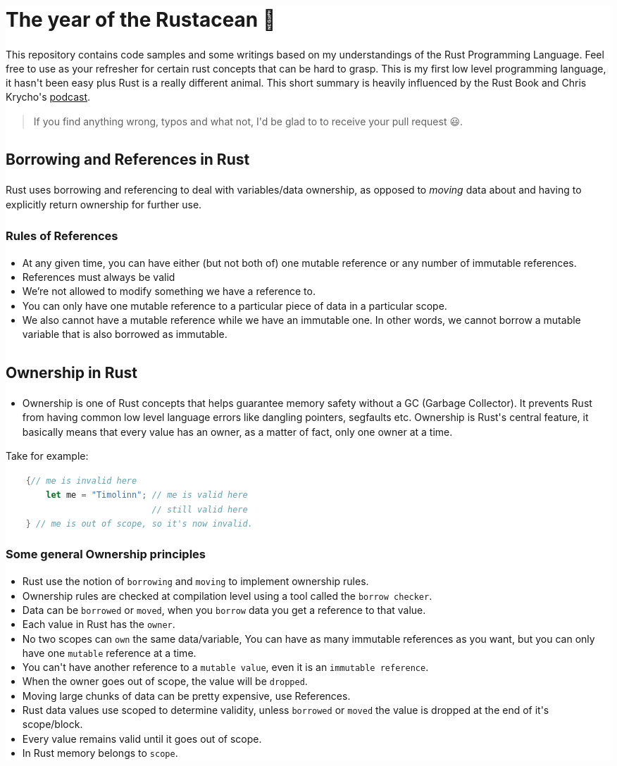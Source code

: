# The year of the Rustacean 🦀

This repository contains code samples and some writings based on my understandings of the Rust Programming Language. Feel free to use as your refresher for certain rust concepts that can be hard to grasp. This is my first low level programming language, it hasn't been easy plus Rust is a really different animal. This short summary is heavily influenced by the Rust Book and Chris Krycho's [podcast](https://newrustacean.com).

> If you find anything wrong, typos and what not, I'd be glad to to receive your pull request 😃.

## Borrowing and References in Rust

Rust uses borrowing and referencing to deal with variables/data ownership, as opposed to _moving_ data about and having to explicitly return ownership for further use.

### Rules of References

- At any given time, you can have either (but not both of) one mutable reference or any number of immutable references.
- References must always be valid
- We’re not allowed to modify something we have a reference to.
- You can only have one mutable reference to a particular piece of data in a particular scope.
- We also cannot have a mutable reference while we have an immutable one. In other words, we cannot borrow a mutable variable that is also borrowed as immutable.

## Ownership in Rust

- Ownership is one of Rust concepts that helps guarantee memory safety without a GC (Garbage Collector). It prevents Rust from having common low level language errors like dangling pointers, segfaults etc. Ownership is Rust's central feature, it basically means that every value has an owner, as a matter of fact, only one owner at a time.

Take for example:

```rust
    {// me is invalid here
        let me = "Timolinn"; // me is valid here
                             // still valid here
    } // me is out of scope, so it's now invalid.
```



### Some general Ownership principles

- Rust use the notion of `borrowing` and `moving` to implement ownership rules.
- Ownership  rules are checked at compilation level using a tool called the `borrow checker`.
- Data can be `borrowed` or `moved`, when you `borrow` data you get a reference to that value.
- Each value in Rust has the `owner`.
- No two scopes can `own` the same data/variable, You can have as many immutable references as you want, but you can only have one `mutable` reference at a time.
- You can't have another reference to a `mutable value`, even it is an `immutable reference`.
- When the owner goes out of scope, the value will be `dropped`.
- Moving large chunks of data can be pretty expensive, use References.
- Rust data values use scoped to determine validity, unless `borrowed` or `moved` the value is dropped at the end of it's scope/block.
- Every value remains valid until it goes out of scope.
- In Rust memory belongs to `scope`.
